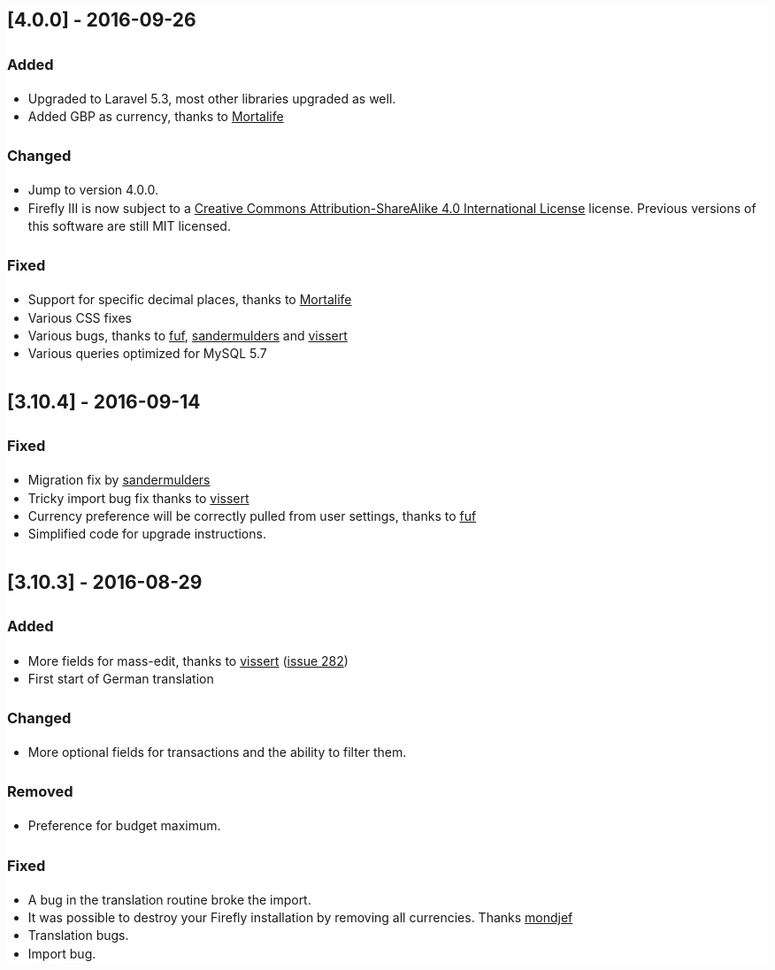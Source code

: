 ## [4.0.0] - 2016-09-26
### Added
- Upgraded to Laravel 5.3, most other libraries upgraded as well.
- Added GBP as currency, thanks to [Mortalife](https://github.com/Mortalife)

### Changed
- Jump to version 4.0.0.
- Firefly III is now subject to a [Creative Commons Attribution-ShareAlike 4.0 International License](https://creativecommons.org/licenses/by-sa/4.0/) license. Previous versions of this software are still MIT licensed.

### Fixed
- Support for specific decimal places, thanks to [Mortalife](https://github.com/Mortalife)
- Various CSS fixes
- Various bugs, thanks to [fuf](https://github.com/fuf), [sandermulders](https://github.com/sandermulders) and [vissert](https://github.com/vissert)
- Various queries optimized for MySQL 5.7

## [3.10.4] - 2016-09-14
### Fixed
- Migration fix by [sandermulders](https://github.com/sandermulders)
- Tricky import bug fix thanks to [vissert](https://github.com/vissert)
- Currency preference will be correctly pulled from user settings, thanks to [fuf](https://github.com/fuf)
- Simplified code for upgrade instructions.


## [3.10.3] - 2016-08-29
### Added
- More fields for mass-edit, thanks to [vissert](https://github.com/vissert) ([issue 282](https://github.com/firefly-iii/firefly-iii/issues/282))
- First start of German translation

### Changed
- More optional fields for transactions and the ability to filter them.

### Removed
- Preference for budget maximum.

### Fixed
- A bug in the translation routine broke the import.
- It was possible to destroy your Firefly installation by removing all currencies. Thanks [mondjef](https://github.com/mondjef)
- Translation bugs.
- Import bug.
